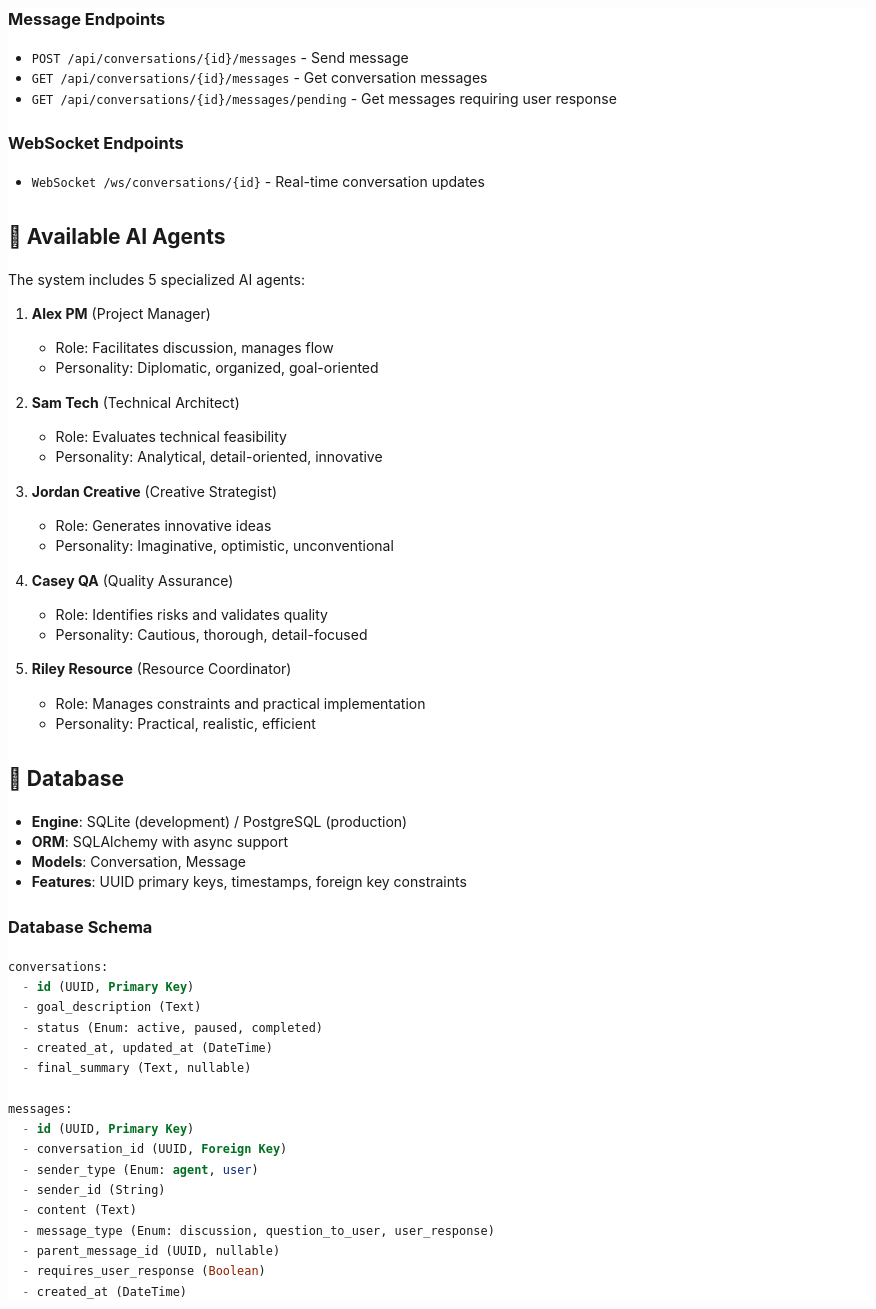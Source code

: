 ### Message Endpoints
- `POST /api/conversations/{id}/messages` - Send message
- `GET /api/conversations/{id}/messages` - Get conversation messages
- `GET /api/conversations/{id}/messages/pending` - Get messages requiring user response

### WebSocket Endpoints
- `WebSocket /ws/conversations/{id}` - Real-time conversation updates

## 🤖 Available AI Agents

The system includes 5 specialized AI agents:

1. **Alex PM** (Project Manager)
   - Role: Facilitates discussion, manages flow
   - Personality: Diplomatic, organized, goal-oriented

2. **Sam Tech** (Technical Architect)
   - Role: Evaluates technical feasibility
   - Personality: Analytical, detail-oriented, innovative

3. **Jordan Creative** (Creative Strategist)
   - Role: Generates innovative ideas
   - Personality: Imaginative, optimistic, unconventional

4. **Casey QA** (Quality Assurance)
   - Role: Identifies risks and validates quality
   - Personality: Cautious, thorough, detail-focused

5. **Riley Resource** (Resource Coordinator)
   - Role: Manages constraints and practical implementation
   - Personality: Practical, realistic, efficient

## 💾 Database

- **Engine**: SQLite (development) / PostgreSQL (production)
- **ORM**: SQLAlchemy with async support
- **Models**: Conversation, Message
- **Features**: UUID primary keys, timestamps, foreign key constraints

### Database Schema
```sql
conversations:
  - id (UUID, Primary Key)
  - goal_description (Text)
  - status (Enum: active, paused, completed)
  - created_at, updated_at (DateTime)
  - final_summary (Text, nullable)

messages:
  - id (UUID, Primary Key)
  - conversation_id (UUID, Foreign Key)
  - sender_type (Enum: agent, user)
  - sender_id (String)
  - content (Text)
  - message_type (Enum: discussion, question_to_user, user_response)
  - parent_message_id (UUID, nullable)
  - requires_user_response (Boolean)
  - created_at (DateTime)
```
